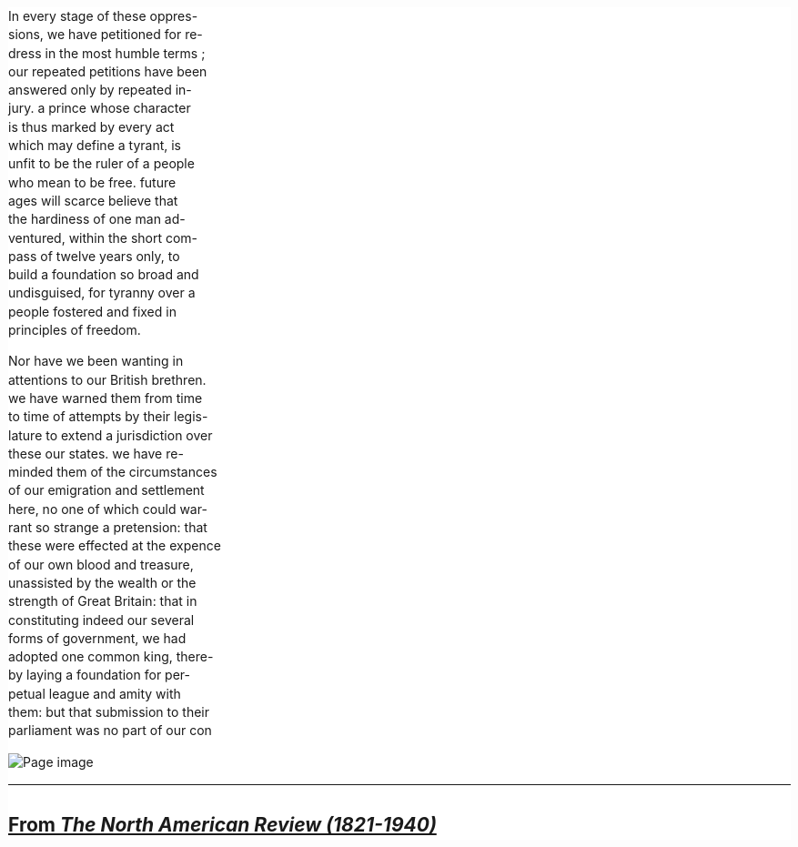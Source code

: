 In every stage of these oppres-  
sions, we have petitioned for re-  
dress in the most humble terms ;  
our repeated petitions have been  
answered only by repeated in-  
jury. a prince whose character  
is thus marked by every act  
which may define a tyrant, is  
unfit to be the ruler of a people  
who mean to be free. future  
ages will scarce believe that  
the hardiness of one man ad-  
ventured, within the short com-  
pass of twelve years only, to  
build a foundation so broad and  
undisguised, for tyranny over a  
people fostered and fixed in  
principles of freedom.  
  
Nor have we been wanting in  
attentions to our British brethren.  
we have warned them from time  
to time of attempts by their legis-  
lature to extend a jurisdiction over  
these our states. we have re-  
minded them of the circumstances  
of our emigration and settlement  
here, no one of which could war-  
rant so strange a pretension: that  
these were effected at the expence  
of our own blood and treasure,  
unassisted by the wealth or the  
strength of Great Britain: that in  
constituting indeed our several  
forms of government, we had  
adopted one common king, there-  
by laying a foundation for per-  
petual league and amity with  
them: but that submission to their  
parliament was no part of our con
</td><td style="width: 50%; max-height: 75%; margin: auto; display: block;">
<img alt="Page image" src="https://iiif.archive.org/image/iiif/2/sim_north-american-review_1826-04_22_51%2Fsim_north-american-review_1826-04_22_51_jp2.zip%2Fsim_north-american-review_1826-04_22_51_jp2%2Fsim_north-american-review_1826-04_22_51_0144.jp2/pct:12.5,15.44837980406933,31.4214463840399,64.31801055011303/,600/0/default.jpg"/>
</td>
</tr></table>

---

## [From _The North American Review (1821-1940)_](https://archive.org/details/sim_north-american-review_1826-04_22_51/page/n145/mode/1up?view=theater)
